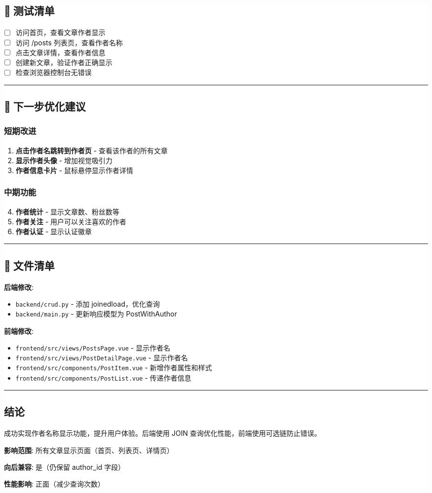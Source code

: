 ## 🧪 测试清单

- [ ] 访问首页，查看文章作者显示
- [ ] 访问 /posts 列表页，查看作者名称
- [ ] 点击文章详情，查看作者信息
- [ ] 创建新文章，验证作者正确显示
- [ ] 检查浏览器控制台无错误

---

## 🚀 下一步优化建议

### 短期改进
1. **点击作者名跳转到作者页** - 查看该作者的所有文章
2. **显示作者头像** - 增加视觉吸引力
3. **作者信息卡片** - 鼠标悬停显示作者详情

### 中期功能
4. **作者统计** - 显示文章数、粉丝数等
5. **作者关注** - 用户可以关注喜欢的作者
6. **作者认证** - 显示认证徽章

---

## 📝 文件清单

**后端修改**:
- `backend/crud.py` - 添加 joinedload，优化查询
- `backend/main.py` - 更新响应模型为 PostWithAuthor

**前端修改**:
- `frontend/src/views/PostsPage.vue` - 显示作者名
- `frontend/src/views/PostDetailPage.vue` - 显示作者名
- `frontend/src/components/PostItem.vue` - 新增作者属性和样式
- `frontend/src/components/PostList.vue` - 传递作者信息

---

## 结论

成功实现作者名称显示功能，提升用户体验。后端使用 JOIN 查询优化性能，前端使用可选链防止错误。

**影响范围**: 所有文章显示页面（首页、列表页、详情页）

**向后兼容**: 是（仍保留 author_id 字段）

**性能影响**: 正面（减少查询次数）
